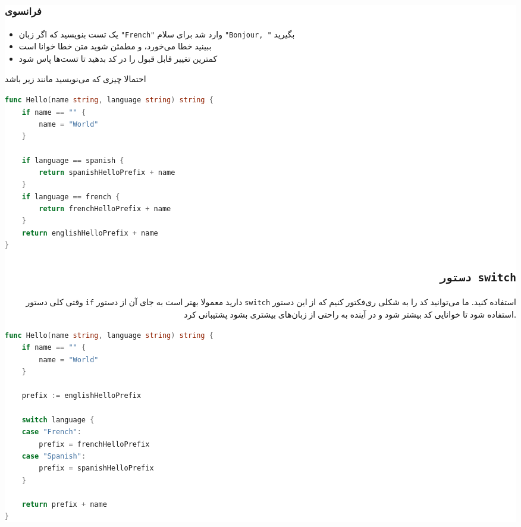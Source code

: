 ### فرانسوی

* یک تست بنویسید که اگر زبان `"French"` وارد شد برای سلام `"Bonjour, "` بگیرید
* ببینید خطا می‌خورد، و مطمئن شوید متن خطا خوانا است
* کمترین تغییر قابل قبول را در کد بدهید تا تست‌ها پاس شود

احتمالا چیزی که می‌نویسید مانند زیر باشد

</div>

```go
func Hello(name string, language string) string {
	if name == "" {
		name = "World"
	}

	if language == spanish {
		return spanishHelloPrefix + name
	}
	if language == french {
		return frenchHelloPrefix + name
	}
	return englishHelloPrefix + name
}
```
<div align="right">

## `دستور switch`

وقتی کلی دستور `if` دارید معمولا بهتر است به جای آن از دستور `switch` استفاده کنید. ما می‌توانید کد را به شکلی ری‌فکتور کنیم که از این دستور استفاده شود تا خوانایی کد بیشتر شود و در آینده به راحتی از زبان‌های بیشتری بشود پشتیبانی کرد.

</div>

```go
func Hello(name string, language string) string {
	if name == "" {
		name = "World"
	}

	prefix := englishHelloPrefix

	switch language {
	case "French":
		prefix = frenchHelloPrefix
	case "Spanish":
		prefix = spanishHelloPrefix
	}

	return prefix + name
}
```
<div align="right">
